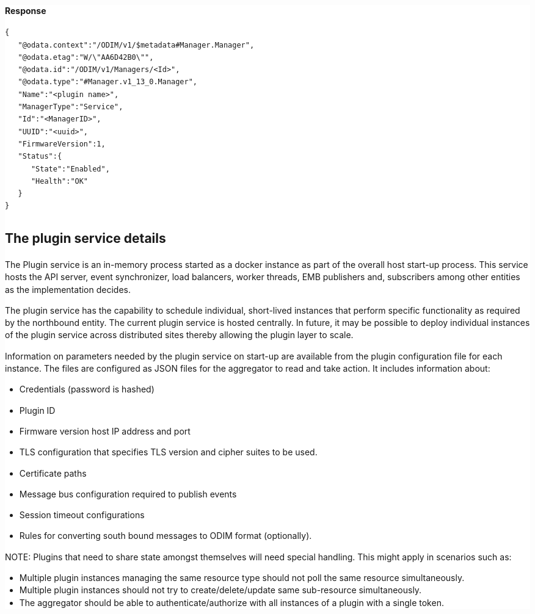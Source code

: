 **Response** 
```
{
   "@odata.context":"/ODIM/v1/$metadata#Manager.Manager",
   "@odata.etag":"W/\"AA6D42B0\"",
   "@odata.id":"/ODIM/v1/Managers/<Id>",
   "@odata.type":"#Manager.v1_13_0.Manager",
   "Name":"<plugin name>",
   "ManagerType":"Service",
   "Id":"<ManagerID>",
   "UUID":"<uuid>",
   "FirmwareVersion":1,
   "Status":{
      "State":"Enabled",
      "Health":"OK"
   }
}
```








## The plugin service details

The Plugin service is an in-memory process started as a docker instance as part of the overall host start-up process. This service hosts the API server, event synchronizer, load balancers, worker threads, EMB publishers and, subscribers among other entities as the implementation decides.

The plugin service has the capability to schedule individual, short-lived instances that perform specific functionality as required by the northbound entity. The current plugin service is hosted centrally. In future, it may be possible to deploy individual instances of the plugin service across distributed sites thereby allowing the plugin layer to scale.

Information on parameters needed by the plugin service on start-up are available from the plugin configuration file for each instance. The files are configured as JSON files for the aggregator to read and take action. It includes information about:

-   Credentials (password is hashed)

-   Plugin ID

-   Firmware version host IP address and port

-   TLS configuration that specifies TLS version and cipher suites to be used.

-   Certificate paths

-   Message bus configuration required to publish events

-   Session timeout configurations

-   Rules for converting south bound messages to ODIM format \(optionally\).

NOTE: Plugins that need to share state amongst themselves will need special handling. This might apply in scenarios such as:
-  Multiple plugin instances managing the same resource type should not poll the same resource simultaneously.
- Multiple plugin instances should not try to create/delete/update same sub-resource simultaneously.
- The aggregator should be able to authenticate/authorize with all instances of a plugin with a single token.
